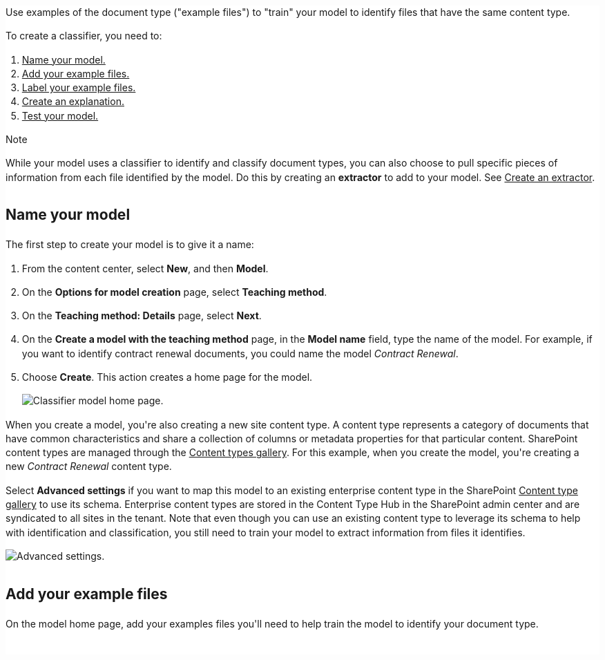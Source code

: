 Use examples of the document type ("example files") to "train" your model to identify files that have the same content type.

To create a classifier, you need to:
1. [Name your model.](#name-your-model)
2. [Add your example files.](#add-your-example-files)
3. [Label your example files.](#label-your-example-files)
4. [Create an explanation.](#create-an-explanation)
5. [Test your model.](#test-your-model)

> [!NOTE]
> While your model uses a classifier to identify and classify document types, you can also choose to pull specific pieces of information from each file identified by the model. Do this by creating an **extractor** to add to your model. See [Create an extractor](create-an-extractor.md).

## Name your model

The first step to create your model is to give it a name:

1. From the content center, select **New**, and then **Model**.

2. On the **Options for model creation** page, select **Teaching method**.

3. On the **Teaching method: Details** page, select **Next**.

4. On the **Create a model with the teaching method** page, in the **Model name** field, type the name of the model. For example, if you want to identify contract renewal documents, you could name the model *Contract Renewal*.

5. Choose **Create**. This action creates a home page for the model.

    ![Classifier model home page.](../media/content-understanding/model-home.png)

When you create a model, you're also creating a new site content type. A content type represents a category of documents that have common characteristics and share a collection of columns or metadata properties for that particular content. SharePoint content types are managed through the [Content types gallery](https://support.microsoft.com/office/create-or-customize-a-site-content-type-27eb6551-9867-4201-a819-620c5658a60f). For this example, when you create the model, you're creating a new *Contract Renewal* content type.

Select **Advanced settings** if you want to map this model to an existing enterprise content type in the SharePoint <a href="https://go.microsoft.com/fwlink/?linkid=2185074" target="_blank">Content type gallery</a> to use its schema. Enterprise content types are stored in the Content Type Hub in the SharePoint admin center and are syndicated to all sites in the tenant. Note that even though you can use an existing content type to leverage its schema to help with identification and classification, you still need to train your model to extract information from files it identifies.

![Advanced settings.](../media/content-understanding/advanced-settings.png)

## Add your example files

On the model home page, add your examples files you'll need to help train the model to identify your document type. 

</br>
